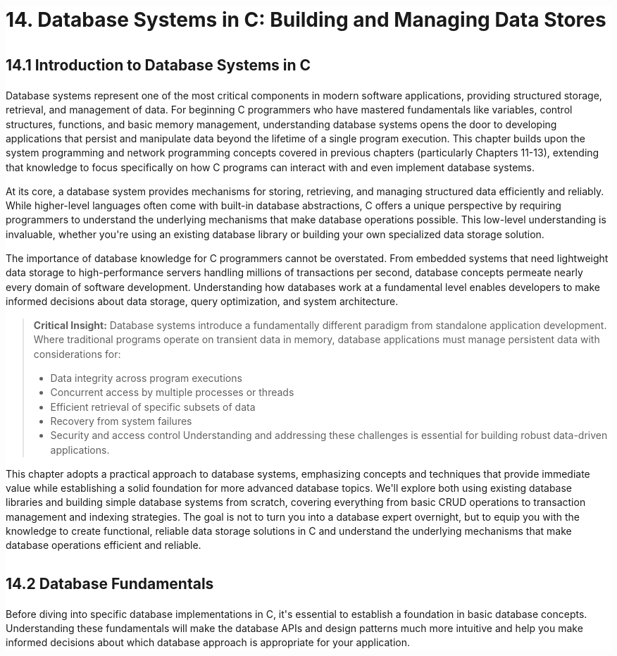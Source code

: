 # 14. Database Systems in C: Building and Managing Data Stores

## 14.1 Introduction to Database Systems in C

Database systems represent one of the most critical components in modern software applications, providing structured storage, retrieval, and management of data. For beginning C programmers who have mastered fundamentals like variables, control structures, functions, and basic memory management, understanding database systems opens the door to developing applications that persist and manipulate data beyond the lifetime of a single program execution. This chapter builds upon the system programming and network programming concepts covered in previous chapters (particularly Chapters 11-13), extending that knowledge to focus specifically on how C programs can interact with and even implement database systems.

At its core, a database system provides mechanisms for storing, retrieving, and managing structured data efficiently and reliably. While higher-level languages often come with built-in database abstractions, C offers a unique perspective by requiring programmers to understand the underlying mechanisms that make database operations possible. This low-level understanding is invaluable, whether you're using an existing database library or building your own specialized data storage solution.

The importance of database knowledge for C programmers cannot be overstated. From embedded systems that need lightweight data storage to high-performance servers handling millions of transactions per second, database concepts permeate nearly every domain of software development. Understanding how databases work at a fundamental level enables developers to make informed decisions about data storage, query optimization, and system architecture.

> **Critical Insight:** Database systems introduce a fundamentally different paradigm from standalone application development. Where traditional programs operate on transient data in memory, database applications must manage persistent data with considerations for:
> *   Data integrity across program executions
> *   Concurrent access by multiple processes or threads
> *   Efficient retrieval of specific subsets of data
> *   Recovery from system failures
> *   Security and access control
> Understanding and addressing these challenges is essential for building robust data-driven applications.

This chapter adopts a practical approach to database systems, emphasizing concepts and techniques that provide immediate value while establishing a solid foundation for more advanced database topics. We'll explore both using existing database libraries and building simple database systems from scratch, covering everything from basic CRUD operations to transaction management and indexing strategies. The goal is not to turn you into a database expert overnight, but to equip you with the knowledge to create functional, reliable data storage solutions in C and understand the underlying mechanisms that make database operations efficient and reliable.

## 14.2 Database Fundamentals

Before diving into specific database implementations in C, it's essential to establish a foundation in basic database concepts. Understanding these fundamentals will make the database APIs and design patterns much more intuitive and help you make informed decisions about which database approach is appropriate for your application.
